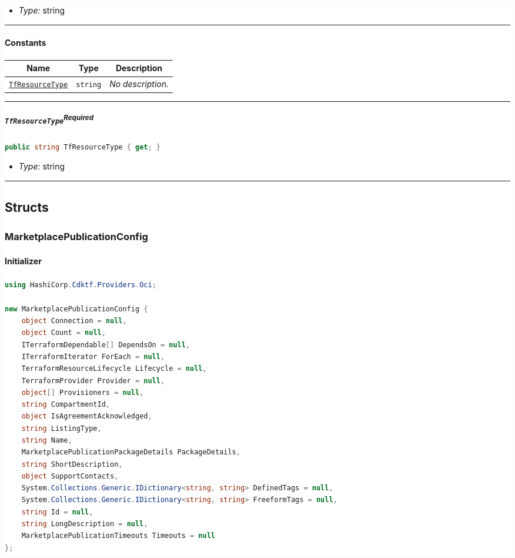 - *Type:* string

---

#### Constants <a name="Constants" id="Constants"></a>

| **Name** | **Type** | **Description** |
| --- | --- | --- |
| <code><a href="#rhizo-co-terraform-provider-oci.marketplacePublication.MarketplacePublication.property.tfResourceType">TfResourceType</a></code> | <code>string</code> | *No description.* |

---

##### `TfResourceType`<sup>Required</sup> <a name="TfResourceType" id="rhizo-co-terraform-provider-oci.marketplacePublication.MarketplacePublication.property.tfResourceType"></a>

```csharp
public string TfResourceType { get; }
```

- *Type:* string

---

## Structs <a name="Structs" id="Structs"></a>

### MarketplacePublicationConfig <a name="MarketplacePublicationConfig" id="rhizo-co-terraform-provider-oci.marketplacePublication.MarketplacePublicationConfig"></a>

#### Initializer <a name="Initializer" id="rhizo-co-terraform-provider-oci.marketplacePublication.MarketplacePublicationConfig.Initializer"></a>

```csharp
using HashiCorp.Cdktf.Providers.Oci;

new MarketplacePublicationConfig {
    object Connection = null,
    object Count = null,
    ITerraformDependable[] DependsOn = null,
    ITerraformIterator ForEach = null,
    TerraformResourceLifecycle Lifecycle = null,
    TerraformProvider Provider = null,
    object[] Provisioners = null,
    string CompartmentId,
    object IsAgreementAcknowledged,
    string ListingType,
    string Name,
    MarketplacePublicationPackageDetails PackageDetails,
    string ShortDescription,
    object SupportContacts,
    System.Collections.Generic.IDictionary<string, string> DefinedTags = null,
    System.Collections.Generic.IDictionary<string, string> FreeformTags = null,
    string Id = null,
    string LongDescription = null,
    MarketplacePublicationTimeouts Timeouts = null
};
```
